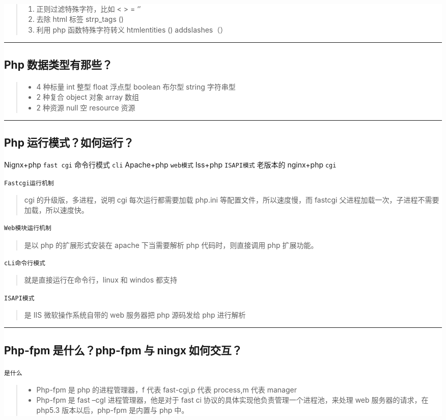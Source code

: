 > 1. 正则过滤特殊字符，比如 < > = ‘’
> 2. 去除 html 标签 strp_tags ()
> 3. 利用 php 函数特殊字符转义 htmlentities () addslashes（）

------

## Php 数据类型有那些？

> - 4 种标量 int 整型 float 浮点型 boolean 布尔型 string 字符串型
> - 2 种复合 object 对象 array 数组
> - 2 种资源 null 空 resource 资源

------

## Php 运行模式？如何运行？

Nignx+php `fast cgi`
命令行模式 `cli`
Apache+php `web模式`
Iss+php `ISAPI模式`
老版本的 nginx+php `cgi`

```
Fastcgi运行机制
```

> cgi 的升级版，多进程，说明 cgi 每次运行都需要加载 php.ini 等配置文件，所以速度慢，而 fastcgi 父进程加载一次，子进程不需要加载，所以速度快。

```
Web模块运行机制
```

> 是以 php 的扩展形式安装在 apache 下当需要解析 php 代码时，则直接调用 php 扩展功能。

```
cLi命令行模式
```

> 就是直接运行在命令行，linux 和 windos 都支持

```
ISAPI模式
```

> 是 IIS 微软操作系统自带的 web 服务器把 php 源码发给 php 进行解析

------

## Php-fpm 是什么？php-fpm 与 ningx 如何交互？

```
是什么
```

> - Php-fpm 是 php 的进程管理器，f 代表 fast-cgi,p 代表 process,m 代表 manager
> - Php-fpm 是 fast –cgI 进程管理器，他是对于 fast ci 协议的具体实现他负责管理一个进程池，来处理 web 服务器的请求，在 php5.3 版本以后，php-fpm 是内置与 php 中。
